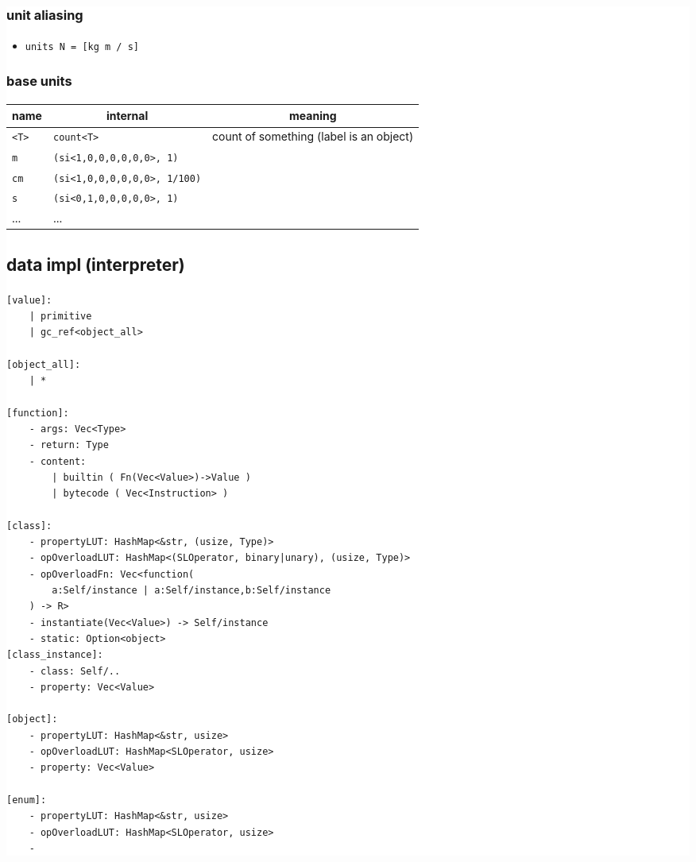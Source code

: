 ### unit aliasing
- `units N = [kg m / s]`

### base units
|name|internal|meaning|
|-|-|-|
|`<T>`| `count<T>` | count of something (label is an object) |
|`m`  |`(si<1,0,0,0,0,0,0>, 1)` |
|`cm` |`(si<1,0,0,0,0,0,0>, 1/100)` |
|`s`  |`(si<0,1,0,0,0,0,0>, 1)` |
| ... | ...


## data impl (interpreter)
```
[value]:
    | primitive
    | gc_ref<object_all>

[object_all]:
    | *

[function]:
    - args: Vec<Type>
    - return: Type
    - content:
        | builtin ( Fn(Vec<Value>)->Value )
        | bytecode ( Vec<Instruction> )

[class]:
    - propertyLUT: HashMap<&str, (usize, Type)>
    - opOverloadLUT: HashMap<(SLOperator, binary|unary), (usize, Type)>
    - opOverloadFn: Vec<function(
        a:Self/instance | a:Self/instance,b:Self/instance
    ) -> R>
    - instantiate(Vec<Value>) -> Self/instance
    - static: Option<object>
[class_instance]:
    - class: Self/..
    - property: Vec<Value>

[object]:
    - propertyLUT: HashMap<&str, usize>
    - opOverloadLUT: HashMap<SLOperator, usize>
    - property: Vec<Value>

[enum]:
    - propertyLUT: HashMap<&str, usize>
    - opOverloadLUT: HashMap<SLOperator, usize>
    - 
```

